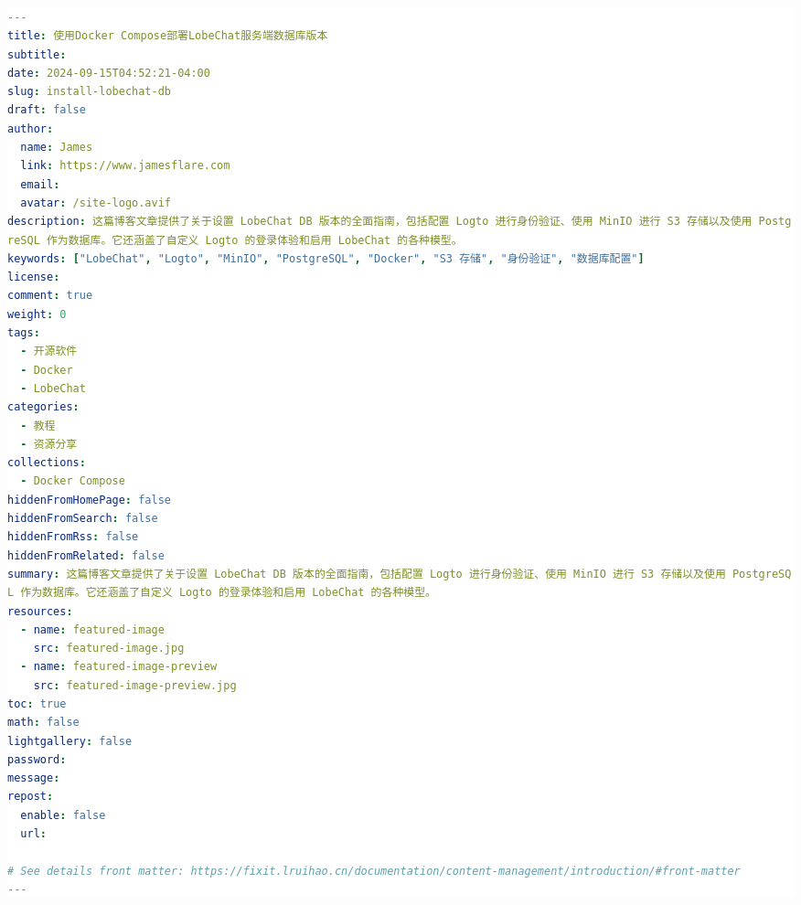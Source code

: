 ```yaml
---
title: 使用Docker Compose部署LobeChat服务端数据库版本
subtitle:
date: 2024-09-15T04:52:21-04:00
slug: install-lobechat-db
draft: false
author:
  name: James
  link: https://www.jamesflare.com
  email:
  avatar: /site-logo.avif
description: 这篇博客文章提供了关于设置 LobeChat DB 版本的全面指南，包括配置 Logto 进行身份验证、使用 MinIO 进行 S3 存储以及使用 PostgreSQL 作为数据库。它还涵盖了自定义 Logto 的登录体验和启用 LobeChat 的各种模型。
keywords: ["LobeChat", "Logto", "MinIO", "PostgreSQL", "Docker", "S3 存储", "身份验证", "数据库配置"]
license:
comment: true
weight: 0
tags:
  - 开源软件
  - Docker
  - LobeChat
categories:
  - 教程
  - 资源分享
collections:
  - Docker Compose
hiddenFromHomePage: false
hiddenFromSearch: false
hiddenFromRss: false
hiddenFromRelated: false
summary: 这篇博客文章提供了关于设置 LobeChat DB 版本的全面指南，包括配置 Logto 进行身份验证、使用 MinIO 进行 S3 存储以及使用 PostgreSQL 作为数据库。它还涵盖了自定义 Logto 的登录体验和启用 LobeChat 的各种模型。
resources:
  - name: featured-image
    src: featured-image.jpg
  - name: featured-image-preview
    src: featured-image-preview.jpg
toc: true
math: false
lightgallery: false
password:
message:
repost:
  enable: false
  url:

# See details front matter: https://fixit.lruihao.cn/documentation/content-management/introduction/#front-matter
---
```


[^1]: 参考官方文档 https://lobehub.com/zh/docs/self-hosting/server-database
[^2]: 有关报错的讨论 https://github.com/logto-io/logto/issues/4279